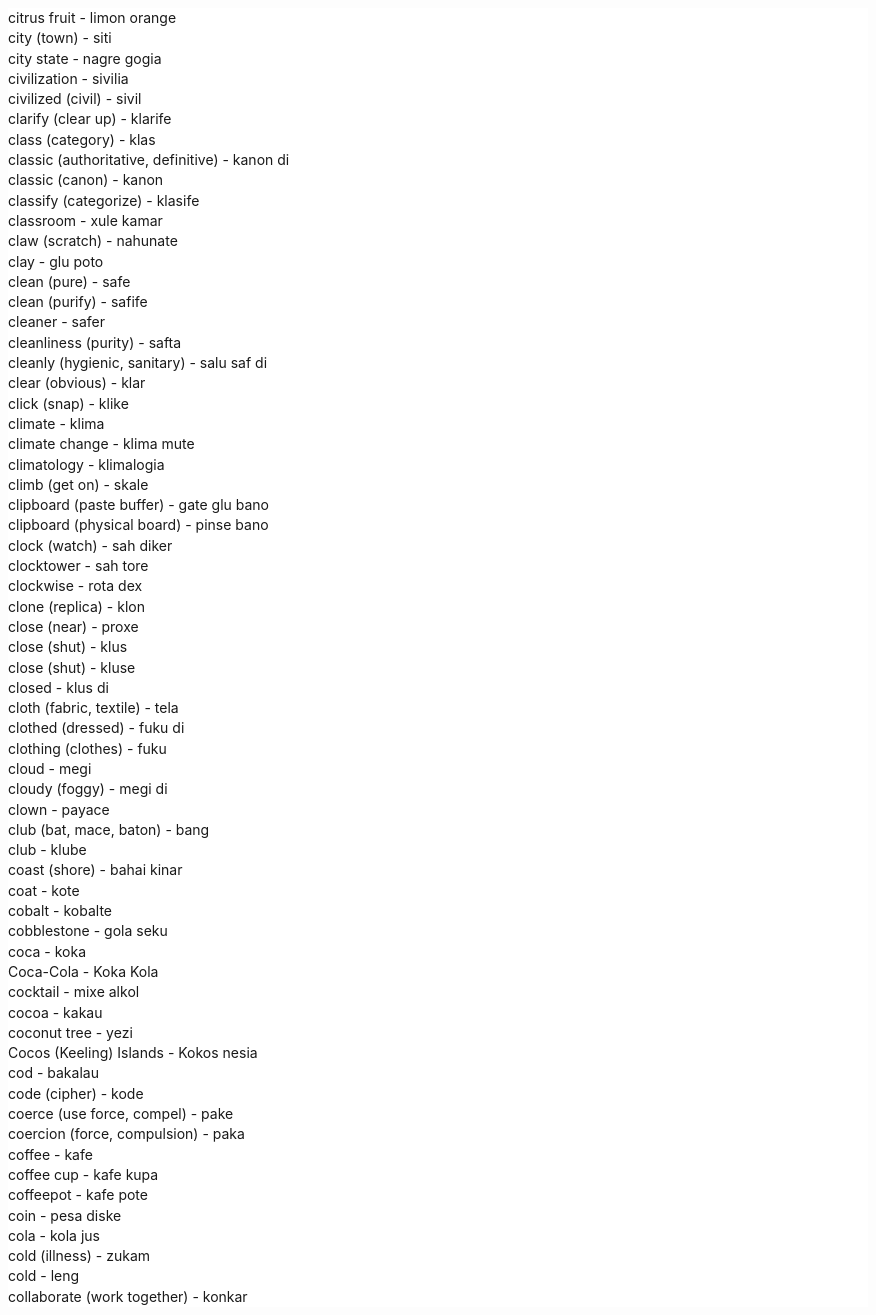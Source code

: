 citrus fruit - limon orange  
city (town) - siti  
city state - nagre gogia  
civilization - sivilia  
civilized (civil) - sivil  
clarify (clear up) - klarife  
class (category) - klas  
classic (authoritative, definitive) - kanon di  
classic (canon) - kanon  
classify (categorize) - klasife  
classroom - xule kamar  
claw (scratch) - nahunate  
clay - glu poto  
clean (pure) - safe  
clean (purify) - safife  
cleaner - safer  
cleanliness (purity) - safta  
cleanly (hygienic, sanitary) - salu saf di  
clear (obvious) - klar  
click (snap) - klike  
climate - klima  
climate change - klima mute  
climatology - klimalogia  
climb (get on) - skale  
clipboard (paste buffer) - gate glu bano  
clipboard (physical board) - pinse bano  
clock (watch) - sah diker  
clocktower - sah tore  
clockwise - rota dex  
clone (replica) - klon  
close (near) - proxe  
close (shut) - klus  
close (shut) - kluse  
closed - klus di  
cloth (fabric, textile) - tela  
clothed (dressed) - fuku di  
clothing (clothes) - fuku  
cloud - megi  
cloudy (foggy) - megi di  
clown - payace  
club (bat, mace, baton) - bang  
club - klube  
coast (shore) - bahai kinar  
coat - kote  
cobalt - kobalte  
cobblestone - gola seku  
coca - koka  
Coca-Cola - Koka Kola  
cocktail - mixe alkol  
cocoa - kakau  
coconut tree - yezi  
Cocos (Keeling) Islands - Kokos nesia  
cod - bakalau  
code (cipher) - kode  
coerce (use force, compel) - pake  
coercion (force, compulsion) - paka  
coffee - kafe  
coffee cup - kafe kupa  
coffeepot - kafe pote  
coin - pesa diske  
cola - kola jus  
cold (illness) - zukam  
cold - leng  
collaborate (work together) - konkar  